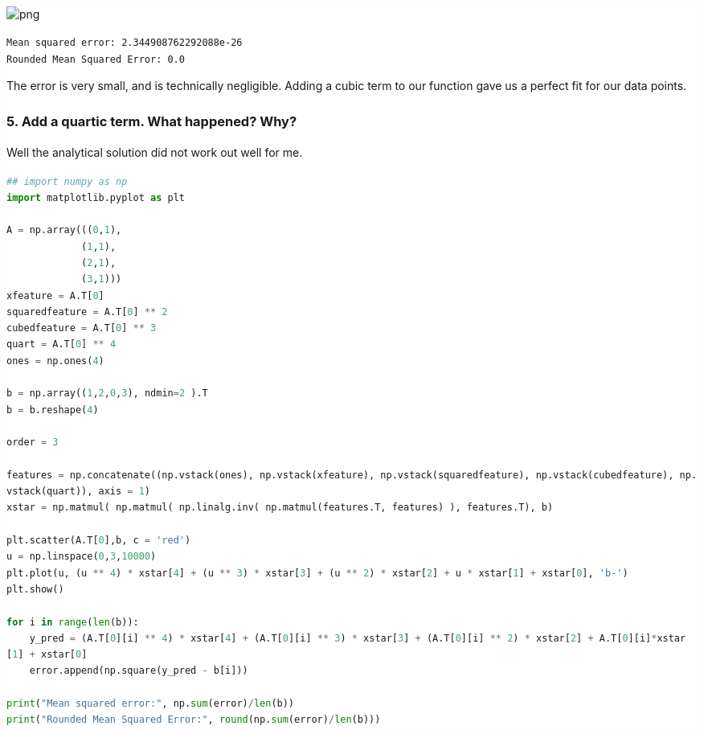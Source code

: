 
![png](https://i.imgur.com/gbPzNR7.png)


    Mean squared error: 2.344908762292088e-26
    Rounded Mean Squared Error: 0.0
    

The error is very small, and is technically negligible. Adding a cubic term to our function gave us a perfect fit for our data points.

### 5. Add a quartic term. What happened? Why?

Well the analytical solution did not work out well for me.


```python
## import numpy as np
import matplotlib.pyplot as plt

A = np.array(((0,1),
             (1,1),
             (2,1),
             (3,1)))
xfeature = A.T[0]
squaredfeature = A.T[0] ** 2
cubedfeature = A.T[0] ** 3
quart = A.T[0] ** 4
ones = np.ones(4)

b = np.array((1,2,0,3), ndmin=2 ).T
b = b.reshape(4)

order = 3

features = np.concatenate((np.vstack(ones), np.vstack(xfeature), np.vstack(squaredfeature), np.vstack(cubedfeature), np.vstack(quart)), axis = 1)
xstar = np.matmul( np.matmul( np.linalg.inv( np.matmul(features.T, features) ), features.T), b)

plt.scatter(A.T[0],b, c = 'red')
u = np.linspace(0,3,10000)
plt.plot(u, (u ** 4) * xstar[4] + (u ** 3) * xstar[3] + (u ** 2) * xstar[2] + u * xstar[1] + xstar[0], 'b-')
plt.show()

for i in range(len(b)):
    y_pred = (A.T[0][i] ** 4) * xstar[4] + (A.T[0][i] ** 3) * xstar[3] + (A.T[0][i] ** 2) * xstar[2] + A.T[0][i]*xstar[1] + xstar[0]
    error.append(np.square(y_pred - b[i]))

print("Mean squared error:", np.sum(error)/len(b))
print("Rounded Mean Squared Error:", round(np.sum(error)/len(b)))

```
